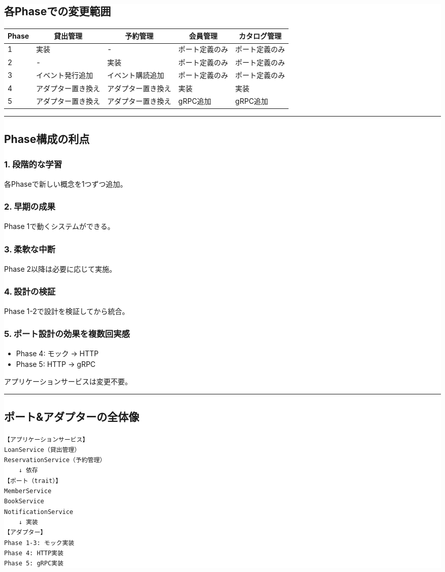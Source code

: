
## 各Phaseでの変更範囲

| Phase | 貸出管理 | 予約管理 | 会員管理 | カタログ管理 |
|-------|---------|---------|---------|------------|
| 1 | 実装 | - | ポート定義のみ | ポート定義のみ |
| 2 | - | 実装 | ポート定義のみ | ポート定義のみ |
| 3 | イベント発行追加 | イベント購読追加 | ポート定義のみ | ポート定義のみ |
| 4 | アダプター置き換え | アダプター置き換え | 実装 | 実装 |
| 5 | アダプター置き換え | アダプター置き換え | gRPC追加 | gRPC追加 |

---

## Phase構成の利点

### 1. 段階的な学習

各Phaseで新しい概念を1つずつ追加。

### 2. 早期の成果

Phase 1で動くシステムができる。

### 3. 柔軟な中断

Phase 2以降は必要に応じて実施。

### 4. 設計の検証

Phase 1-2で設計を検証してから統合。

### 5. ポート設計の効果を複数回実感

- Phase 4: モック → HTTP
- Phase 5: HTTP → gRPC

アプリケーションサービスは変更不要。

---

## ポート&アダプターの全体像

```
【アプリケーションサービス】
LoanService（貸出管理）
ReservationService（予約管理）
    ↓ 依存
【ポート（trait）】
MemberService
BookService
NotificationService
    ↓ 実装
【アダプター】
Phase 1-3: モック実装
Phase 4: HTTP実装
Phase 5: gRPC実装
```
